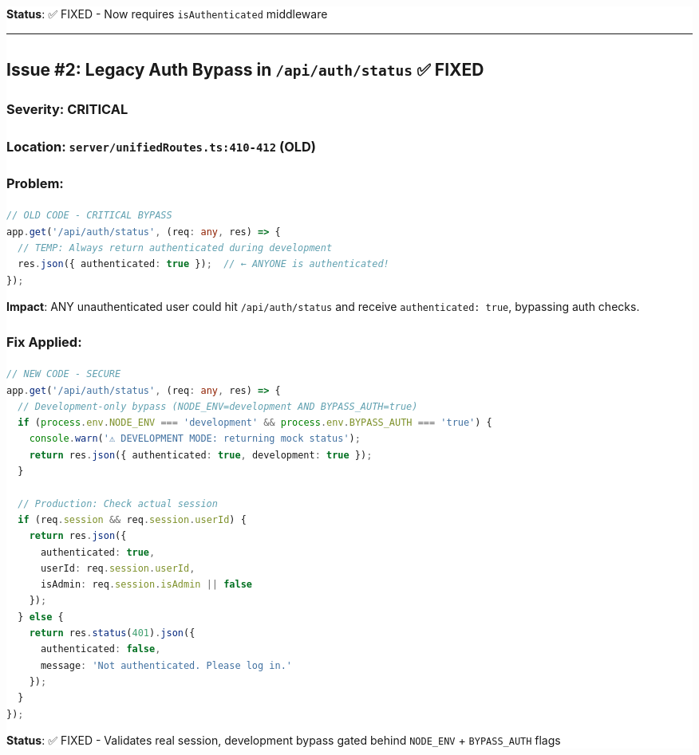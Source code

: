**Status**: ✅ FIXED - Now requires `isAuthenticated` middleware

---

## Issue #2: Legacy Auth Bypass in `/api/auth/status` ✅ FIXED

### Severity: CRITICAL
### Location: `server/unifiedRoutes.ts:410-412` (OLD)

### Problem:
```typescript
// OLD CODE - CRITICAL BYPASS
app.get('/api/auth/status', (req: any, res) => {
  // TEMP: Always return authenticated during development
  res.json({ authenticated: true });  // ← ANYONE is authenticated!
});
```

**Impact**: ANY unauthenticated user could hit `/api/auth/status` and receive `authenticated: true`, bypassing auth checks.

### Fix Applied:
```typescript
// NEW CODE - SECURE
app.get('/api/auth/status', (req: any, res) => {
  // Development-only bypass (NODE_ENV=development AND BYPASS_AUTH=true)
  if (process.env.NODE_ENV === 'development' && process.env.BYPASS_AUTH === 'true') {
    console.warn('⚠️ DEVELOPMENT MODE: returning mock status');
    return res.json({ authenticated: true, development: true });
  }

  // Production: Check actual session
  if (req.session && req.session.userId) {
    return res.json({
      authenticated: true,
      userId: req.session.userId,
      isAdmin: req.session.isAdmin || false
    });
  } else {
    return res.status(401).json({
      authenticated: false,
      message: 'Not authenticated. Please log in.'
    });
  }
});
```

**Status**: ✅ FIXED - Validates real session, development bypass gated behind `NODE_ENV` + `BYPASS_AUTH` flags
